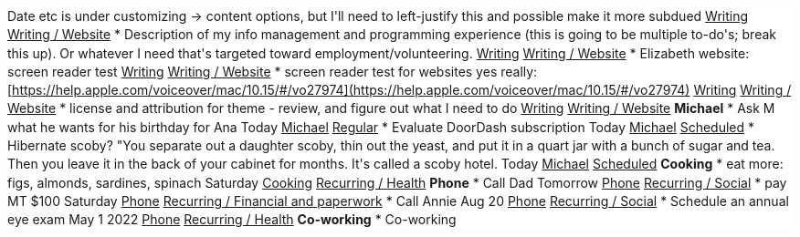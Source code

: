 Date etc is under customizing -> content options, but I'll need to left-justify this and possible make it more subdued [Writing](https://beta.todoist.com/app/label/Writing)  [Writing / Website](https://beta.todoist.com/app/project/2228562697#task-3676671220) 
* 
Description of my info management and programming experience (this is going to be multiple to-do's; break this up). Or whatever I need that's targeted toward employment/volunteering. [Writing](https://beta.todoist.com/app/label/Writing)  [Writing / Website](https://beta.todoist.com/app/project/2228562697#task-3680237059) 
* 
Elizabeth website: screen reader test [Writing](https://beta.todoist.com/app/label/Writing)  [Writing / Website](https://beta.todoist.com/app/project/2228562697#task-3676671224) 
* 
screen reader test for websites yes really:  [https://help.apple.com/voiceover/mac/10.15/#/vo27974](https://help.apple.com/voiceover/mac/10.15/#/vo27974)  [Writing](https://beta.todoist.com/app/label/Writing)  [Writing / Website](https://beta.todoist.com/app/project/2228562697#task-3674125850) 
* 
license and attribution for theme - review, and figure out what I need to do [Writing](https://beta.todoist.com/app/label/Writing)  [Writing / Website](https://beta.todoist.com/app/project/2228562697#task-3676671222) 
**Michael**
* 
Ask M what he wants for his birthday for Ana
Today [Michael](https://beta.todoist.com/app/label/Michael)  [Regular](https://beta.todoist.com/app/project/2236698764#task-4859522613) 
* 
Evaluate DoorDash subscription
Today [Michael](https://beta.todoist.com/app/label/Michael)  [Scheduled](https://beta.todoist.com/app/project/2202267723#task-4612071757) 
* 
Hibernate scoby? "You separate out a daughter scoby, thin out the yeast, and put it in a quart jar with a bunch of sugar and tea. Then you leave it in the back of your cabinet for months. It's called a scoby hotel.
Today [Michael](https://beta.todoist.com/app/label/Michael)  [Scheduled](https://beta.todoist.com/app/project/2202267723#task-4799904540) 
**Cooking**
* 
eat more: figs, almonds, sardines, spinach
Saturday
 [Cooking](https://beta.todoist.com/app/label/Cooking)  [Recurring / Health](https://beta.todoist.com/app/project/410614252#task-4441438625) 
**Phone**
* 
Call Dad
Tomorrow
 [Phone](https://beta.todoist.com/app/label/Phone)  [Recurring / Social](https://beta.todoist.com/app/project/410614252#task-428288591) 
* 
pay MT $100
Saturday
 [Phone](https://beta.todoist.com/app/label/Phone)  [Recurring / Financial and paperwork](https://beta.todoist.com/app/project/410614252#task-3804168141) 
* 
Call Annie
Aug 20
 [Phone](https://beta.todoist.com/app/label/Phone)  [Recurring / Social](https://beta.todoist.com/app/project/410614252#task-428288619) 
* 
Schedule an annual eye exam
May 1 2022
 [Phone](https://beta.todoist.com/app/label/Phone)  [Recurring / Health](https://beta.todoist.com/app/project/410614252#task-4797891307) 
**Co-working**
* 
Co-working